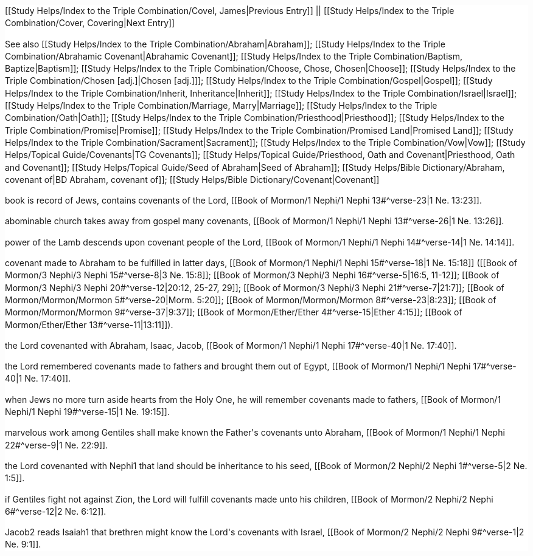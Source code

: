 [[Study Helps/Index to the Triple Combination/Covel, James|Previous Entry]]  ||  [[Study Helps/Index to the Triple Combination/Cover, Covering|Next Entry]]

 See also [[Study Helps/Index to the Triple Combination/Abraham|Abraham]]; [[Study Helps/Index to the Triple Combination/Abrahamic Covenant|Abrahamic Covenant]]; [[Study Helps/Index to the Triple Combination/Baptism, Baptize|Baptism]]; [[Study Helps/Index to the Triple Combination/Choose, Chose, Chosen|Choose]]; [[Study Helps/Index to the Triple Combination/Chosen [adj.]|Chosen [adj.]]]; [[Study Helps/Index to the Triple Combination/Gospel|Gospel]]; [[Study Helps/Index to the Triple Combination/Inherit, Inheritance|Inherit]]; [[Study Helps/Index to the Triple Combination/Israel|Israel]]; [[Study Helps/Index to the Triple Combination/Marriage, Marry|Marriage]]; [[Study Helps/Index to the Triple Combination/Oath|Oath]]; [[Study Helps/Index to the Triple Combination/Priesthood|Priesthood]]; [[Study Helps/Index to the Triple Combination/Promise|Promise]]; [[Study Helps/Index to the Triple Combination/Promised Land|Promised Land]]; [[Study Helps/Index to the Triple Combination/Sacrament|Sacrament]]; [[Study Helps/Index to the Triple Combination/Vow|Vow]]; [[Study Helps/Topical Guide/Covenants|TG Covenants]]; [[Study Helps/Topical Guide/Priesthood, Oath and Covenant|Priesthood, Oath and Covenant]]; [[Study Helps/Topical Guide/Seed of Abraham|Seed of Abraham]]; [[Study Helps/Bible Dictionary/Abraham, covenant of|BD Abraham, covenant of]]; [[Study Helps/Bible Dictionary/Covenant|Covenant]]

 book is record of Jews, contains covenants of the Lord, [[Book of Mormon/1 Nephi/1 Nephi 13#^verse-23|1 Ne. 13:23]].

 abominable church takes away from gospel many covenants, [[Book of Mormon/1 Nephi/1 Nephi 13#^verse-26|1 Ne. 13:26]].

 power of the Lamb descends upon covenant people of the Lord, [[Book of Mormon/1 Nephi/1 Nephi 14#^verse-14|1 Ne. 14:14]].

 covenant made to Abraham to be fulfilled in latter days, [[Book of Mormon/1 Nephi/1 Nephi 15#^verse-18|1 Ne. 15:18]] ([[Book of Mormon/3 Nephi/3 Nephi 15#^verse-8|3 Ne. 15:8]]; [[Book of Mormon/3 Nephi/3 Nephi 16#^verse-5|16:5, 11-12]]; [[Book of Mormon/3 Nephi/3 Nephi 20#^verse-12|20:12, 25-27, 29]]; [[Book of Mormon/3 Nephi/3 Nephi 21#^verse-7|21:7]]; [[Book of Mormon/Mormon/Mormon 5#^verse-20|Morm. 5:20]]; [[Book of Mormon/Mormon/Mormon 8#^verse-23|8:23]]; [[Book of Mormon/Mormon/Mormon 9#^verse-37|9:37]]; [[Book of Mormon/Ether/Ether 4#^verse-15|Ether 4:15]]; [[Book of Mormon/Ether/Ether 13#^verse-11|13:11]]).

 the Lord covenanted with Abraham, Isaac, Jacob, [[Book of Mormon/1 Nephi/1 Nephi 17#^verse-40|1 Ne. 17:40]].

 the Lord remembered covenants made to fathers and brought them out of Egypt, [[Book of Mormon/1 Nephi/1 Nephi 17#^verse-40|1 Ne. 17:40]].

 when Jews no more turn aside hearts from the Holy One, he will remember covenants made to fathers, [[Book of Mormon/1 Nephi/1 Nephi 19#^verse-15|1 Ne. 19:15]].

 marvelous work among Gentiles shall make known the Father's covenants unto Abraham, [[Book of Mormon/1 Nephi/1 Nephi 22#^verse-9|1 Ne. 22:9]].

 the Lord covenanted with Nephi1 that land should be inheritance to his seed, [[Book of Mormon/2 Nephi/2 Nephi 1#^verse-5|2 Ne. 1:5]].

 if Gentiles fight not against Zion, the Lord will fulfill covenants made unto his children, [[Book of Mormon/2 Nephi/2 Nephi 6#^verse-12|2 Ne. 6:12]].

 Jacob2 reads Isaiah1 that brethren might know the Lord's covenants with Israel, [[Book of Mormon/2 Nephi/2 Nephi 9#^verse-1|2 Ne. 9:1]].

